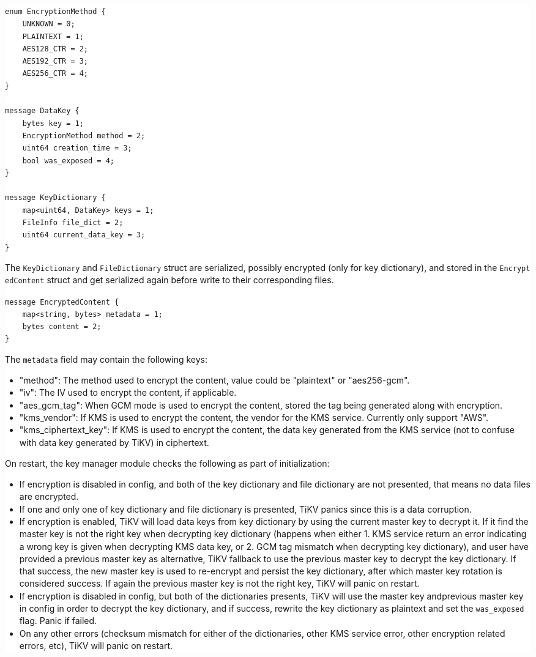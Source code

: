 ```
enum EncryptionMethod {
    UNKNOWN = 0;
    PLAINTEXT = 1;
    AES128_CTR = 2;
    AES192_CTR = 3;
    AES256_CTR = 4;
}
 
message DataKey {
    bytes key = 1;
    EncryptionMethod method = 2;
    uint64 creation_time = 3;
    bool was_exposed = 4;
}

message KeyDictionary {
    map<uint64, DataKey> keys = 1;
    FileInfo file_dict = 2;
    uint64 current_data_key = 3;
}
```

The `KeyDictionary` and `FileDictionary` struct are serialized, possibly encrypted (only for key dictionary), and stored in the `EncryptedContent` struct and get serialized again before write to their corresponding files.

```
message EncryptedContent {
    map<string, bytes> metadata = 1;
    bytes content = 2;
}
```

The `metadata` field may contain the following keys:

* "method": The method used to encrypt the content, value could be "plaintext" or "aes256-gcm".
* "iv": The IV used to encrypt the content, if applicable.
* "aes_gcm_tag": When GCM mode is used to encrypt the content, stored the tag being generated along with encryption.
* "kms_vendor": If KMS is used to encrypt the content, the vendor for the KMS service. Currently only support "AWS".
* "kms_ciphertext_key": If KMS is used to encrypt the content, the data key generated from the KMS service (not to confuse with data key generated by TiKV) in ciphertext.

On restart, the key manager module checks the following as part of initialization:

* If encryption is disabled in config, and both of the key dictionary and file dictionary are not presented, that means no data files are encrypted.
* If one and only one of key dictionary and file dictionary is presented, TiKV panics since this is a data corruption.
* If encryption is enabled, TiKV will load data keys from key dictionary by using the current master key to decrypt it. If it find the master key is not the right key when decrypting key dictionary (happens when either 1. KMS service return an error indicating a wrong key is given when decrypting KMS data key, or 2. GCM tag mismatch when decrypting key dictionary), and user have provided a previous master key as alternative, TiKV fallback to use the previous master key to decrypt the key dictionary. If that success, the new master key is used to re-encrypt and persist the key dictionary, after which master key rotation is considered success. If again the previous master key is not the right key, TiKV will panic on restart.
* If encryption is disabled in config, but both of the dictionaries presents, TiKV will use the master key andprevious master key in config in order to decrypt the key dictionary, and if success, rewrite the key dictionary as plaintext and set the `was_exposed` flag. Panic if failed.
* On any other errors (checksum mismatch for either of the dictionaries, other KMS service error, other encryption related errors, etc), TiKV will panic on restart.

